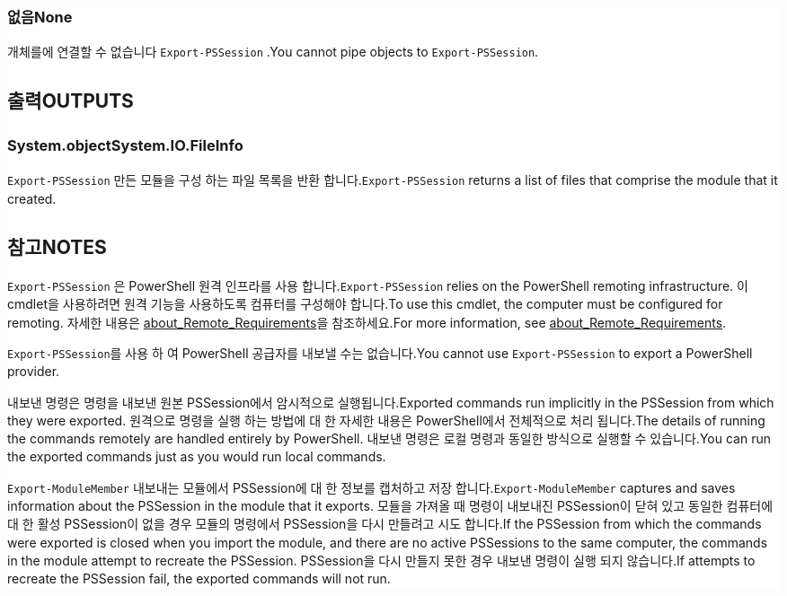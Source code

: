 ### <span data-ttu-id="8f210-265">없음</span><span class="sxs-lookup"><span data-stu-id="8f210-265">None</span></span>

<span data-ttu-id="8f210-266">개체를에 연결할 수 없습니다 `Export-PSSession` .</span><span class="sxs-lookup"><span data-stu-id="8f210-266">You cannot pipe objects to `Export-PSSession`.</span></span>

## <span data-ttu-id="8f210-267">출력</span><span class="sxs-lookup"><span data-stu-id="8f210-267">OUTPUTS</span></span>

### <span data-ttu-id="8f210-268">System.object</span><span class="sxs-lookup"><span data-stu-id="8f210-268">System.IO.FileInfo</span></span>

<span data-ttu-id="8f210-269">`Export-PSSession` 만든 모듈을 구성 하는 파일 목록을 반환 합니다.</span><span class="sxs-lookup"><span data-stu-id="8f210-269">`Export-PSSession` returns a list of files that comprise the module that it created.</span></span>

## <span data-ttu-id="8f210-270">참고</span><span class="sxs-lookup"><span data-stu-id="8f210-270">NOTES</span></span>

<span data-ttu-id="8f210-271">`Export-PSSession` 은 PowerShell 원격 인프라를 사용 합니다.</span><span class="sxs-lookup"><span data-stu-id="8f210-271">`Export-PSSession` relies on the PowerShell remoting infrastructure.</span></span> <span data-ttu-id="8f210-272">이 cmdlet을 사용하려면 원격 기능을 사용하도록 컴퓨터를 구성해야 합니다.</span><span class="sxs-lookup"><span data-stu-id="8f210-272">To use this cmdlet, the computer must be configured for remoting.</span></span> <span data-ttu-id="8f210-273">자세한 내용은 [about_Remote_Requirements](../Microsoft.PowerShell.Core/About/about_Remote_Requirements.md)을 참조하세요.</span><span class="sxs-lookup"><span data-stu-id="8f210-273">For more information, see [about_Remote_Requirements](../Microsoft.PowerShell.Core/About/about_Remote_Requirements.md).</span></span>

<span data-ttu-id="8f210-274">`Export-PSSession`를 사용 하 여 PowerShell 공급자를 내보낼 수는 없습니다.</span><span class="sxs-lookup"><span data-stu-id="8f210-274">You cannot use `Export-PSSession` to export a PowerShell provider.</span></span>

<span data-ttu-id="8f210-275">내보낸 명령은 명령을 내보낸 원본 PSSession에서 암시적으로 실행됩니다.</span><span class="sxs-lookup"><span data-stu-id="8f210-275">Exported commands run implicitly in the PSSession from which they were exported.</span></span> <span data-ttu-id="8f210-276">원격으로 명령을 실행 하는 방법에 대 한 자세한 내용은 PowerShell에서 전체적으로 처리 됩니다.</span><span class="sxs-lookup"><span data-stu-id="8f210-276">The details of running the commands remotely are handled entirely by PowerShell.</span></span> <span data-ttu-id="8f210-277">내보낸 명령은 로컬 명령과 동일한 방식으로 실행할 수 있습니다.</span><span class="sxs-lookup"><span data-stu-id="8f210-277">You can run the exported commands just as you would run local commands.</span></span>

<span data-ttu-id="8f210-278">`Export-ModuleMember` 내보내는 모듈에서 PSSession에 대 한 정보를 캡처하고 저장 합니다.</span><span class="sxs-lookup"><span data-stu-id="8f210-278">`Export-ModuleMember` captures and saves information about the PSSession in the module that it exports.</span></span> <span data-ttu-id="8f210-279">모듈을 가져올 때 명령이 내보내진 PSSession이 닫혀 있고 동일한 컴퓨터에 대 한 활성 PSSession이 없을 경우 모듈의 명령에서 PSSession을 다시 만들려고 시도 합니다.</span><span class="sxs-lookup"><span data-stu-id="8f210-279">If the PSSession from which the commands were exported is closed when you import the module, and there are no active PSSessions to the same computer, the commands in the module attempt to recreate the PSSession.</span></span> <span data-ttu-id="8f210-280">PSSession을 다시 만들지 못한 경우 내보낸 명령이 실행 되지 않습니다.</span><span class="sxs-lookup"><span data-stu-id="8f210-280">If attempts to recreate the PSSession fail, the exported commands will not run.</span></span>
